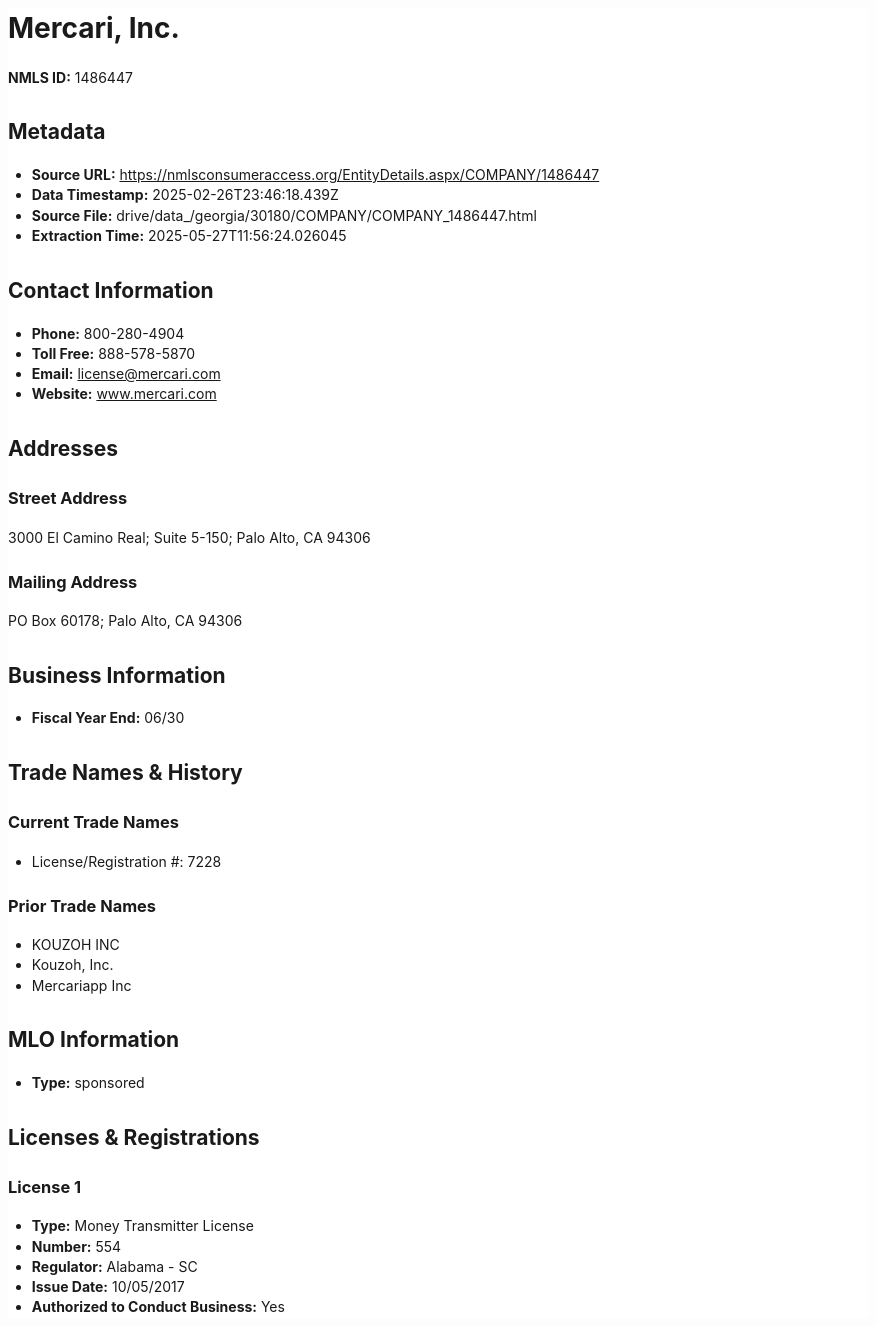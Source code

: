 # Mercari, Inc.

**NMLS ID:** 1486447

## Metadata
- **Source URL:** https://nmlsconsumeraccess.org/EntityDetails.aspx/COMPANY/1486447
- **Data Timestamp:** 2025-02-26T23:46:18.439Z
- **Source File:** drive/data_/georgia/30180/COMPANY/COMPANY_1486447.html
- **Extraction Time:** 2025-05-27T11:56:24.026045

## Contact Information
- **Phone:** 800-280-4904
- **Toll Free:** 888-578-5870
- **Email:** license@mercari.com
- **Website:** www.mercari.com

## Addresses
### Street Address
3000 El Camino Real; Suite 5-150; Palo Alto, CA 94306

### Mailing Address
PO Box 60178; Palo Alto, CA 94306

## Business Information
- **Fiscal Year End:** 06/30

## Trade Names & History
### Current Trade Names
- License/Registration #: 7228

### Prior Trade Names
- KOUZOH INC
- Kouzoh, Inc.
- Mercariapp Inc

## MLO Information
- **Type:** sponsored

## Licenses & Registrations

### License 1
- **Type:** Money Transmitter License
- **Number:** 554
- **Regulator:** Alabama - SC
- **Issue Date:** 10/05/2017
- **Authorized to Conduct Business:** Yes
